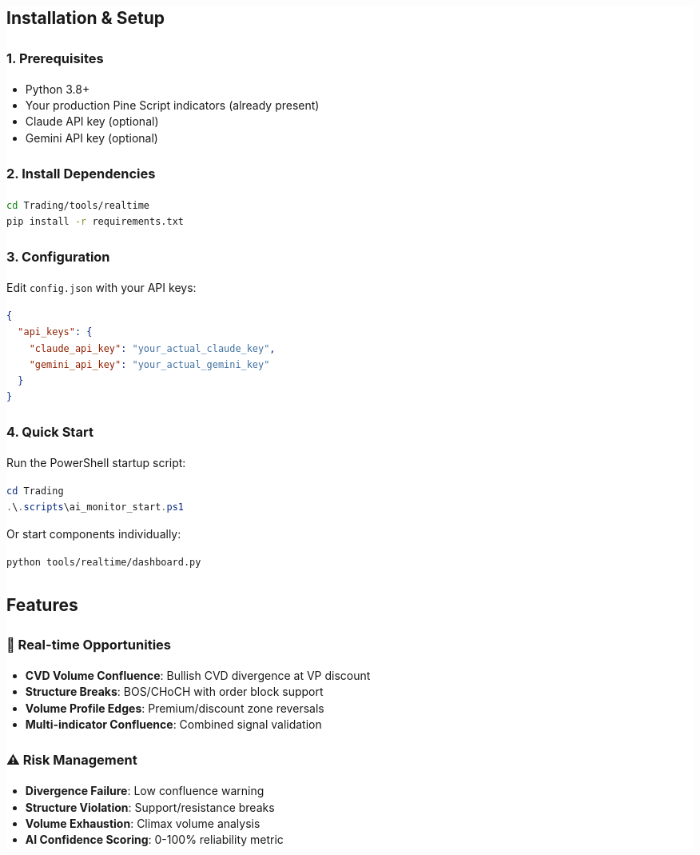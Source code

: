## Installation & Setup

### 1. Prerequisites
- Python 3.8+
- Your production Pine Script indicators (already present)
- Claude API key (optional)
- Gemini API key (optional)

### 2. Install Dependencies
```bash
cd Trading/tools/realtime
pip install -r requirements.txt
```

### 3. Configuration
Edit `config.json` with your API keys:
```json
{
  "api_keys": {
    "claude_api_key": "your_actual_claude_key",
    "gemini_api_key": "your_actual_gemini_key"
  }
}
```

### 4. Quick Start
Run the PowerShell startup script:
```powershell
cd Trading
.\.scripts\ai_monitor_start.ps1
```

Or start components individually:
```bash
python tools/realtime/dashboard.py
```

## Features

### 🎯 Real-time Opportunities
- **CVD Volume Confluence**: Bullish CVD divergence at VP discount
- **Structure Breaks**: BOS/CHoCH with order block support
- **Volume Profile Edges**: Premium/discount zone reversals
- **Multi-indicator Confluence**: Combined signal validation

### ⚠️ Risk Management
- **Divergence Failure**: Low confluence warning
- **Structure Violation**: Support/resistance breaks
- **Volume Exhaustion**: Climax volume analysis
- **AI Confidence Scoring**: 0-100% reliability metric
